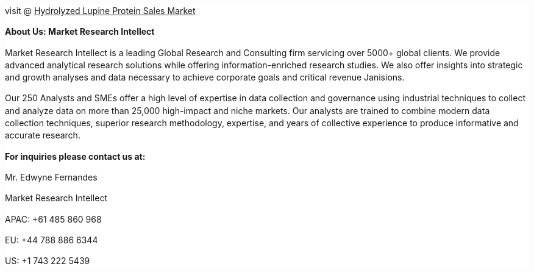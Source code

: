 visit&nbsp;@</strong>&nbsp;</span><span class="font-[700]"><a href="https://www.marketresearchintellect.com/product/global-hydrolyzed-lupine-protein-sales-market/?utm_source=Linkedin&utm_medium=838" target="_blank" data-tracking-control-name="article-ssr-frontend-pulse_little-text-block" data-tracking-will-navigate="" data-test-link="">Hydrolyzed Lupine Protein Sales Market</a></span></p><p><strong><span class="font-[700]">About Us: Market Research Intellect</span></strong></p><p><span class="">Market Research Intellect is a leading Global Research and Consulting firm servicing over 5000+ global clients. We provide advanced analytical research solutions while offering information-enriched research studies.&nbsp;</span>We also offer insights into strategic and growth analyses and data necessary to achieve corporate goals and critical revenue Janisions.</p><p><span class="">Our 250 Analysts and SMEs offer a high level of expertise in data collection and governance using industrial techniques to collect and analyze data on more than 25,000 high-impact and niche markets. Our analysts are trained to combine modern data collection techniques, superior research methodology, expertise, and years of collective experience to produce informative and accurate research.</span></p><p><strong>For inquiries please contact us at:</strong></p><p>Mr. Edwyne Fernandes</p><p>Market Research Intellect</p><p>APAC: +61 485 860 968</p><p>EU: +44 788 886 6344</p><p>US: +1 743 222 5439</p>
